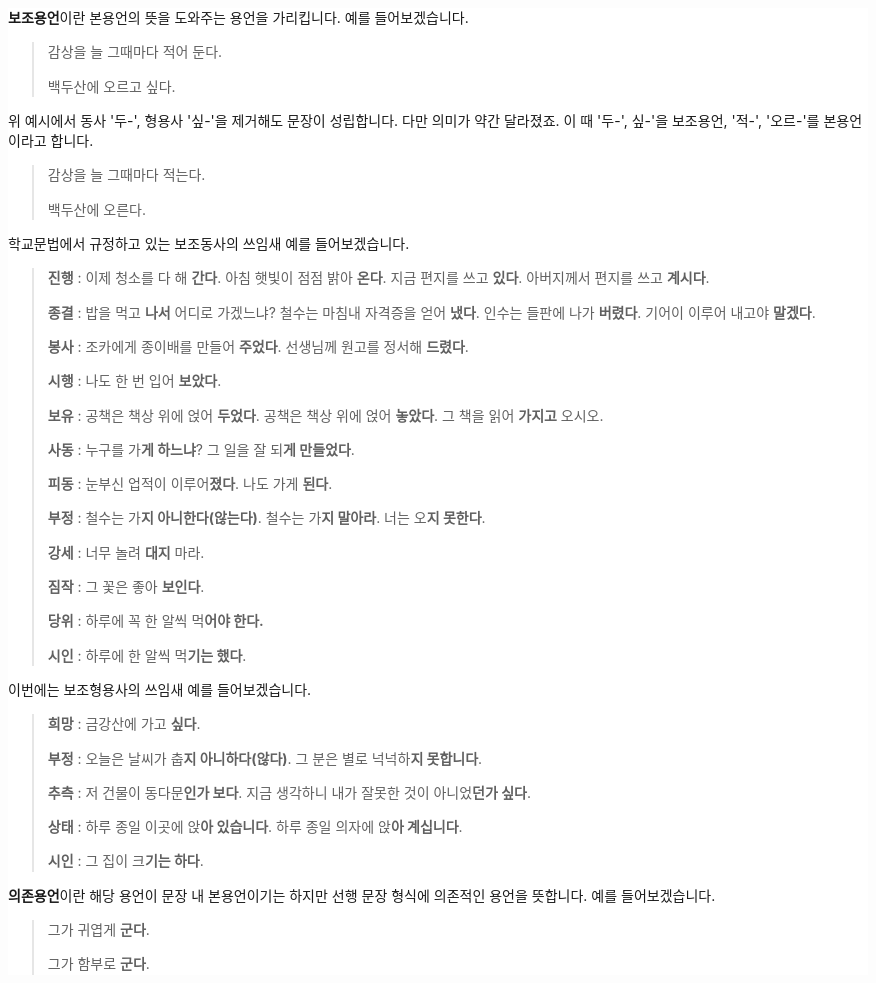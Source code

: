 **보조용언**이란 본용언의 뜻을 도와주는 용언을 가리킵니다. 예를 들어보겠습니다.

> 감상을 늘 그때마다 적어 둔다.
>
> 백두산에 오르고 싶다.

위 예시에서 동사 '두-', 형용사 '싶-'을 제거해도 문장이 성립합니다. 다만 의미가 약간 달라졌죠. 이 때 '두-', 싶-'을 보조용언, '적-', '오르-'를 본용언이라고 합니다.

> 감상을 늘 그때마다 적는다.
>
> 백두산에 오른다.

학교문법에서 규정하고 있는 보조동사의 쓰임새 예를 들어보겠습니다.

> **진행** : 이제 청소를 다 해 **간다**. 아침 햇빛이 점점 밝아 **온다**. 지금 편지를 쓰고 **있다**. 아버지께서 편지를 쓰고 **계시다**. 
>
> **종결** : 밥을 먹고 **나서** 어디로 가겠느냐? 철수는 마침내 자격증을 얻어 **냈다**. 인수는 들판에 나가 **버렸다**. 기어이 이루어 내고야 **말겠다**. 
>
> **봉사** : 조카에게 종이배를 만들어 **주었다**. 선생님께 원고를 정서해 **드렸다**. 
>
> **시행** : 나도 한 번 입어 **보았다**. 
>
> **보유** : 공책은 책상 위에 얹어 **두었다**. 공책은 책상 위에 얹어 **놓았다**. 그 책을 읽어 **가지고** 오시오.
>
> **사동** : 누구를 가**게 하느냐**? 그 일을 잘 되**게 만들었다**.
>
> **피동** : 눈부신 업적이 이루어**졌다**. 나도 가게 **된다**.
>
> **부정** : 철수는 가**지 아니한다(않는다)**.  철수는 가**지 말아라**. 너는 오**지 못한다**.
>
> **강세** : 너무 놀려 **대지** 마라.
>
> **짐작** : 그 꽃은 좋아 **보인다**.
>
> **당위** : 하루에 꼭 한 알씩 먹**어야 한다.**
>
> **시인** : 하루에 한 알씩 먹**기는 했다**.

이번에는 보조형용사의 쓰임새 예를 들어보겠습니다.

> **희망** : 금강산에 가고 **싶다**.
>
> **부정** : 오늘은 날씨가 춥**지 아니하다(않다)**. 그 분은 별로 넉넉하**지 못합니다**.
>
> **추측** : 저 건물이 동다문**인가 보다**. 지금 생각하니 내가 잘못한 것이 아니었**던가 싶다**.
>
> **상태** : 하루 종일 이곳에 앉**아 있습니다**. 하루 종일 의자에 앉**아 계십니다**.
>
> **시인** : 그 집이 크**기는 하다**.

**의존용언**이란 해당 용언이 문장 내 본용언이기는 하지만 선행 문장 형식에 의존적인 용언을 뜻합니다. 예를 들어보겠습니다.

> 그가 귀엽게 **군다**.
>
> 그가 함부로 **군다**.

